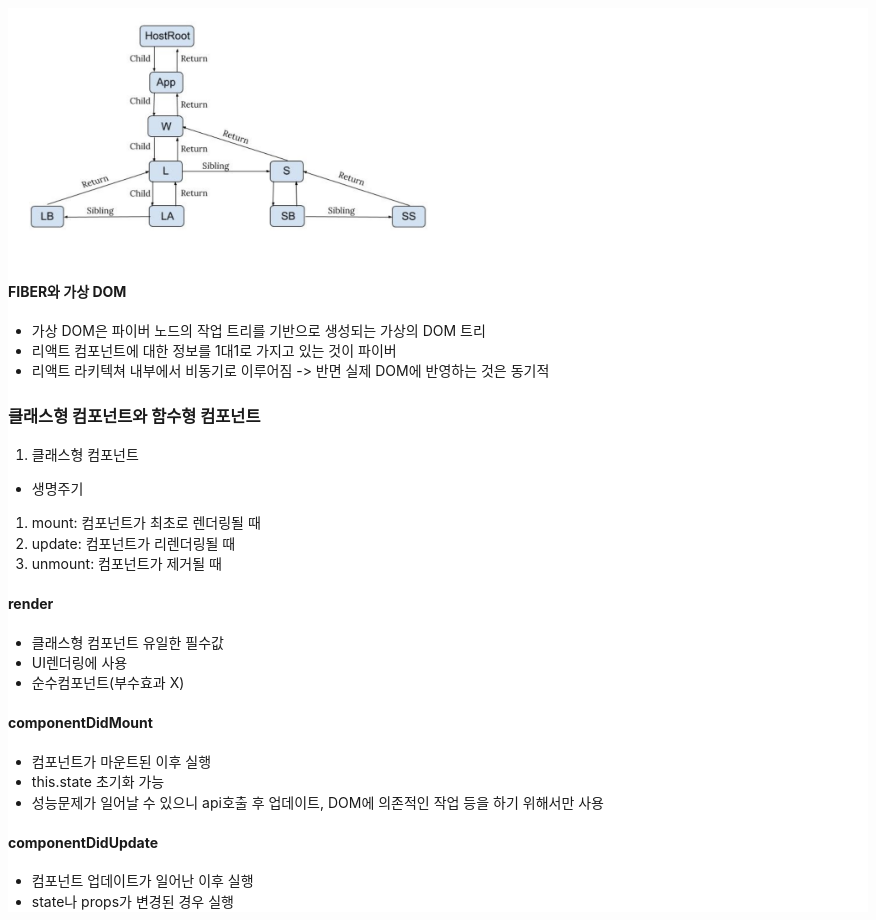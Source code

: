 <img src="../images/fibernode.png" alt="파이버 노드의 작업 트리"  style="width: 50%; height: auto;" />

#### FIBER와 가상 DOM
- 가상 DOM은 파이버 노드의 작업 트리를 기반으로 생성되는 가상의 DOM 트리
- 리액트 컴포넌트에 대한 정보를 1대1로 가지고 있는 것이 파이버
- 리액트 라키텍쳐 내부에서 비동기로 이루어짐  -> 반면 실제 DOM에 반영하는 것은 동기적

### 클래스형 컴포넌트와 함수형 컴포넌트 

1. 클래스형 컴포넌트
 - 생명주기
 1. mount: 컴포넌트가 최초로 렌더링될 때
 2. update: 컴포넌트가 리렌더링될 때
 3. unmount: 컴포넌트가 제거될 때

 #### render 
 - 클래스형 컴포넌트 유일한 필수값
 - UI렌더링에 사용 
 - 순수컴포넌트(부수효과 X)

 #### componentDidMount
 - 컴포넌트가 마운트된 이후 실행
 - this.state 초기화 가능
 - 성능문제가 일어날 수 있으니 api호출 후 업데이트, DOM에 의존적인 작업 등을 하기 위해서만 사용 

 #### componentDidUpdate
- 컴포넌트 업데이트가 일어난 이후 실행
- state나 props가 변경된 경우 실행
